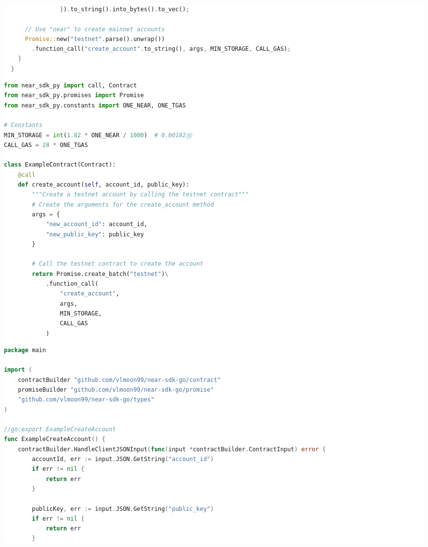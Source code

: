 ```rust
                }).to_string().into_bytes().to_vec();

      // Use "near" to create mainnet accounts
      Promise::new("testnet".parse().unwrap())
        .function_call("create_account".to_string(), args, MIN_STORAGE, CALL_GAS);
    }
  }
```

</TabItem>

<TabItem value="python" label="🐍 Python">

```python
from near_sdk_py import call, Contract
from near_sdk_py.promises import Promise
from near_sdk_py.constants import ONE_NEAR, ONE_TGAS

# Constants
MIN_STORAGE = int(1.82 * ONE_NEAR / 1000)  # 0.00182Ⓝ
CALL_GAS = 28 * ONE_TGAS

class ExampleContract(Contract):
    @call
    def create_account(self, account_id, public_key):
        """Create a testnet account by calling the testnet contract"""
        # Create the arguments for the create_account method
        args = {
            "new_account_id": account_id,
            "new_public_key": public_key
        }
        
        # Call the testnet contract to create the account
        return Promise.create_batch("testnet")\
            .function_call(
                "create_account",
                args,
                MIN_STORAGE,
                CALL_GAS
            )
```

</TabItem>
<TabItem value="go" label="🐹 GO">

```go
package main

import (
	contractBuilder "github.com/vlmoon99/near-sdk-go/contract"
	promiseBuilder "github.com/vlmoon99/near-sdk-go/promise"
	"github.com/vlmoon99/near-sdk-go/types"
)

//go:export ExampleCreateAccount
func ExampleCreateAccount() {
	contractBuilder.HandleClientJSONInput(func(input *contractBuilder.ContractInput) error {
		accountId, err := input.JSON.GetString("account_id")
		if err != nil {
			return err
		}

		publicKey, err := input.JSON.GetString("public_key")
		if err != nil {
			return err
		}
```